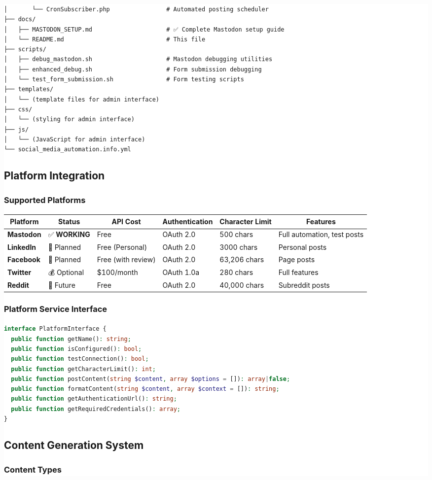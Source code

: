 ```
│       └── CronSubscriber.php                # Automated posting scheduler
├── docs/
│   ├── MASTODON_SETUP.md                     # ✅ Complete Mastodon setup guide
│   └── README.md                             # This file
├── scripts/
│   ├── debug_mastodon.sh                     # Mastodon debugging utilities
│   ├── enhanced_debug.sh                     # Form submission debugging
│   └── test_form_submission.sh               # Form testing scripts
├── templates/
│   └── (template files for admin interface)
├── css/
│   └── (styling for admin interface)
├── js/
│   └── (JavaScript for admin interface)
└── social_media_automation.info.yml
```

## Platform Integration

### Supported Platforms

| Platform | Status | API Cost | Authentication | Character Limit | Features |
|----------|--------|----------|---------------|-----------------|----------|
| **Mastodon** | ✅ **WORKING** | Free | OAuth 2.0 | 500 chars | Full automation, test posts |
| **LinkedIn** | 🔄 Planned | Free (Personal) | OAuth 2.0 | 3000 chars | Personal posts |
| **Facebook** | 🔄 Planned | Free (with review) | OAuth 2.0 | 63,206 chars | Page posts |
| **Twitter** | 💰 Optional | $100/month | OAuth 1.0a | 280 chars | Full features |
| **Reddit** | 🔄 Future | Free | OAuth 2.0 | 40,000 chars | Subreddit posts |

### Platform Service Interface

```php
interface PlatformInterface {
  public function getName(): string;
  public function isConfigured(): bool;
  public function testConnection(): bool;
  public function getCharacterLimit(): int;
  public function postContent(string $content, array $options = []): array|false;
  public function formatContent(string $content, array $context = []): string;
  public function getAuthenticationUrl(): string;
  public function getRequiredCredentials(): array;
}
```

## Content Generation System

### Content Types
